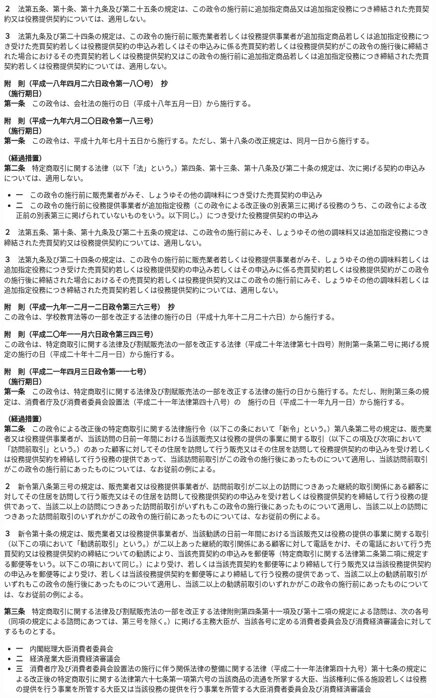 **２**　法第五条、第十条、第十九条及び第二十五条の規定は、この政令の施行前に追加指定商品又は追加指定役務につき締結された売買契約又は役務提供契約については、適用しない。  
  
**３**　法第九条及び第二十四条の規定は、この政令の施行前に販売業者若しくは役務提供事業者が追加指定商品若しくは追加指定役務につき受けた売買契約若しくは役務提供契約の申込み若しくはその申込みに係る売買契約若しくは役務提供契約がこの政令の施行後に締結された場合におけるその売買契約若しくは役務提供契約又はこの政令の施行前に追加指定商品若しくは追加指定役務につき締結された売買契約若しくは役務提供契約については、適用しない。  
  
**附　則（平成一八年四月二六日政令第一八〇号）　抄**  
**（施行期日）**  
**第一条**　この政令は、会社法の施行の日（平成十八年五月一日）から施行する。  
  
**附　則（平成一九年六月二〇日政令第一八三号）**  
**（施行期日）**  
**第一条**　この政令は、平成十九年七月十五日から施行する。ただし、第十八条の改正規定は、同月一日から施行する。  
  
**（経過措置）**  
**第二条**　特定商取引に関する法律（以下「法」という。）第四条、第十三条、第十八条及び第二十条の規定は、次に掲げる契約の申込みについては、適用しない。  
* **一**　この政令の施行前に販売業者がみそ、しょうゆその他の調味料につき受けた売買契約の申込み  
* **二**　この政令の施行前に役務提供事業者が追加指定役務（この政令による改正後の別表第三に掲げる役務のうち、この政令による改正前の別表第三に掲げられていないものをいう。以下同じ。）につき受けた役務提供契約の申込み  
  
**２**　法第五条、第十条、第十九条及び第二十五条の規定は、この政令の施行前にみそ、しょうゆその他の調味料又は追加指定役務につき締結された売買契約又は役務提供契約については、適用しない。  
  
**３**　法第九条及び第二十四条の規定は、この政令の施行前に販売業者若しくは役務提供事業者がみそ、しょうゆその他の調味料若しくは追加指定役務につき受けた売買契約若しくは役務提供契約の申込み若しくはその申込みに係る売買契約若しくは役務提供契約がこの政令の施行後に締結された場合におけるその売買契約若しくは役務提供契約又はこの政令の施行前にみそ、しょうゆその他の調味料若しくは追加指定役務につき締結された売買契約若しくは役務提供契約については、適用しない。  
  
**附　則（平成一九年一二月一二日政令第三六三号）　抄**  
この政令は、学校教育法等の一部を改正する法律の施行の日（平成十九年十二月二十六日）から施行する。  
  
**附　則（平成二〇年一一月六日政令第三四三号）**  
この政令は、特定商取引に関する法律及び割賦販売法の一部を改正する法律（平成二十年法律第七十四号）附則第一条第二号に掲げる規定の施行の日（平成二十年十二月一日）から施行する。  
  
**附　則（平成二一年四月三日政令第一一七号）**  
**（施行期日）**  
**第一条**　この政令は、特定商取引に関する法律及び割賦販売法の一部を改正する法律の施行の日から施行する。ただし、附則第三条の規定は、消費者庁及び消費者委員会設置法（平成二十一年法律第四十八号）の　施行の日（平成二十一年九月一日）から施行する。  
  
**（経過措置）**  
**第二条**　この政令による改正後の特定商取引に関する法律施行令（以下この条において「新令」という。）第八条第二号の規定は、販売業者又は役務提供事業者が、当該訪問の日前一年間における当該販売又は役務の提供の事業に関する取引（以下この項及び次項において「訪問前取引」という。）のあった顧客に対してその住居を訪問して行う販売又はその住居を訪問して役務提供契約の申込みを受け若しくは役務提供契約を締結して行う役務の提供であって、当該訪問前取引がこの政令の施行後にあったものについて適用し、当該訪問前取引がこの政令の施行前にあったものについては、なお従前の例による。  
  
**２**　新令第八条第三号の規定は、販売業者又は役務提供事業者が、訪問前取引が二以上の訪問につきあった継続的取引関係にある顧客に対してその住居を訪問して行う販売又はその住居を訪問して役務提供契約の申込みを受け若しくは役務提供契約を締結して行う役務の提供であって、当該二以上の訪問につきあった訪問前取引がいずれもこの政令の施行後にあったものについて適用し、当該二以上の訪問につきあった訪問前取引のいずれかがこの政令の施行前にあったものについては、なお従前の例による。  
  
**３**　新令第十条の規定は、販売業者又は役務提供事業者が、当該勧誘の日前一年間における当該販売又は役務の提供の事業に関する取引（以下この項において「勧誘前取引」という。）が二以上あった継続的取引関係にある顧客に対して電話をかけ、その電話において行う売買契約又は役務提供契約の締結についての勧誘により、当該売買契約の申込みを郵便等（特定商取引に関する法律第二条第二項に規定する郵便等をいう。以下この項において同じ。）により受け、若しくは当該売買契約を郵便等により締結して行う販売又は当該役務提供契約の申込みを郵便等により受け、若しくは当該役務提供契約を郵便等により締結して行う役務の提供であって、当該二以上の勧誘前取引がいずれもこの政令の施行後にあったものについて適用し、当該二以上の勧誘前取引のいずれかがこの政令の施行前にあったものについては、なお従前の例による。  
  
**第三条**　特定商取引に関する法律及び割賦販売法の一部を改正する法律附則第四条第十一項及び第十二項の規定による諮問は、次の各号（同項の規定による諮問にあつては、第三号を除く。）に掲げる主務大臣が、当該各号に定める消費者委員会及び消費経済審議会に対してするものとする。  
* **一**　内閣総理大臣消費者委員会  
* **二**　経済産業大臣消費経済審議会  
* **三**　消費者庁及び消費者委員会設置法の施行に伴う関係法律の整備に関する法律（平成二十一年法律第四十九号）第十七条の規定による改正後の特定商取引に関する法律第六十七条第一項第六号の当該商品の流通を所掌する大臣、当該権利に係る施設若しくは役務の提供を行う事業を所管する大臣又は当該役務の提供を行う事業を所管する大臣消費者委員会及び消費経済審議会  
  